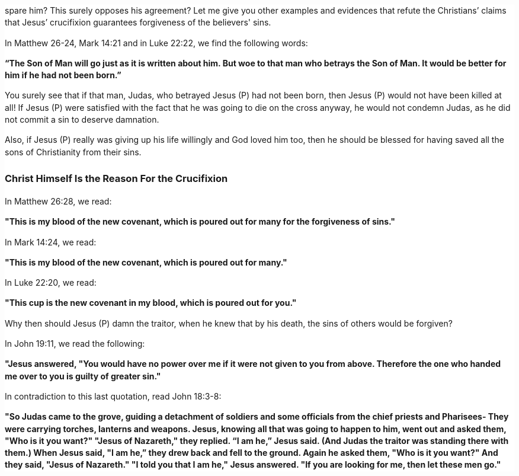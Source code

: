 spare him? This surely opposes his agreement? Let me give you other
examples and evidences that refute the Christians’ claims that Jesus’
crucifixion guarantees forgiveness of the believers' sins.

In Matthew 26-24, Mark 14:21 and in Luke 22:22, we find the following
words:

**“The Son of Man will go just as it is written about him. But woe to
that man who betrays the Son of Man. It would be better for him if he
had not been born.”**

You surely see that if that man, Judas, who betrayed Jesus (P) had not
been born, then Jesus (P) would not have been killed at all! If Jesus
(P) were satisfied with the fact that he was going to die on the cross
anyway, he would not condemn Judas, as he did not commit a sin to
deserve damnation.

Also, if Jesus (P) really was giving up his life willingly and God loved
him too, then he should be blessed for having saved all the sons of
Christianity from their sins.

### Christ Himself Is the Reason For the Crucifixion

In Matthew 26:28, we read:

**"This is my blood of the new covenant, which is poured out for many
for the forgiveness of sins."**

In Mark 14:24, we read:

**"This is my blood of the new covenant, which is poured out for
many."**

In Luke 22:20, we read:

**"This cup is the new covenant in my blood, which is poured out for
you."**

Why then should Jesus (P) damn the traitor, when he knew that by his
death, the sins of others would be forgiven?

In John 19:11, we read the following:

**"Jesus answered, "You would have no power over me if it were not given
to you from above. Therefore the one who handed me over to you is guilty
of greater sin."**

In contradiction to this last quotation, read John 18:3-8:

**"So Judas came to the grove, guiding a detachment of soldiers and some
officials from the chief priests and Pharisees- They were carrying
torches, lanterns and weapons. Jesus, knowing all that was going to
happen to him, went out and asked them, "Who is it you want?" "Jesus of
Nazareth," they replied. “I am he,” Jesus said. (And Judas the traitor
was standing there with them.) When Jesus said, "I am he,” they drew
back and fell to the ground. Again he asked them, "Who is it you want?"
And they said, "Jesus of Nazareth." "I told you that I am he," Jesus
answered. "If you are looking for me, then let these men go."**
